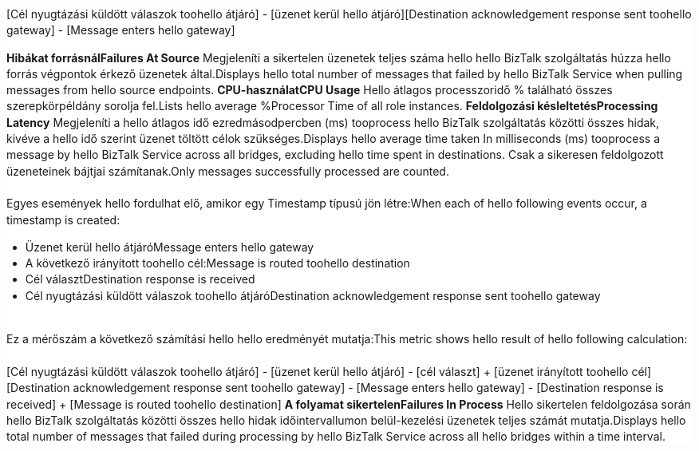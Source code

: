 <span data-ttu-id="7e908-266">[Cél nyugtázási küldött válaszok toohello átjáró] - [üzenet kerül hello átjáró]</span><span class="sxs-lookup"><span data-stu-id="7e908-266">[Destination acknowledgement response sent toohello gateway] - [Message enters hello gateway]</span></span></td>
</tr>
<tr>
<td><span data-ttu-id="7e908-267"><strong>Hibákat forrásnál</strong></span><span class="sxs-lookup"><span data-stu-id="7e908-267"><strong>Failures At Source</strong></span></span></td>
<td><span data-ttu-id="7e908-268">Megjeleníti a sikertelen üzenetek teljes száma hello hello BizTalk szolgáltatás húzza hello forrás végpontok érkező üzenetek által.</span><span class="sxs-lookup"><span data-stu-id="7e908-268">Displays hello total number of messages that failed by hello BizTalk Service when pulling messages from hello source endpoints.</span></span></td>
</tr>
<tr>
<td><span data-ttu-id="7e908-269"><strong>CPU-használat</strong></span><span class="sxs-lookup"><span data-stu-id="7e908-269"><strong>CPU Usage</strong></span></span></td>
<td><span data-ttu-id="7e908-270">Hello átlagos processzoridő % található összes szerepkörpéldány sorolja fel.</span><span class="sxs-lookup"><span data-stu-id="7e908-270">Lists hello average %Processor Time of all role instances.</span></span></td>
</tr>
<tr>
<td><span data-ttu-id="7e908-271"><strong>Feldolgozási késleltetés</strong></span><span class="sxs-lookup"><span data-stu-id="7e908-271"><strong>Processing Latency</strong></span></span></td>
<td><span data-ttu-id="7e908-272">Megjeleníti a hello átlagos idő ezredmásodpercben (ms) tooprocess hello BizTalk szolgáltatás közötti összes hidak, kivéve a hello idő szerint üzenet töltött célok szükséges.</span><span class="sxs-lookup"><span data-stu-id="7e908-272">Displays hello average time taken In milliseconds (ms) tooprocess a message by hello BizTalk Service across all bridges, excluding hello time spent in destinations.</span></span> <span data-ttu-id="7e908-273">Csak a sikeresen feldolgozott üzeneteinek bájtjai számítanak.</span><span class="sxs-lookup"><span data-stu-id="7e908-273">Only messages successfully processed are counted.</span></span><br/><br/>
<span data-ttu-id="7e908-274">Egyes események hello fordulhat elő, amikor egy Timestamp típusú jön létre:</span><span class="sxs-lookup"><span data-stu-id="7e908-274">When each of hello following events occur, a timestamp is created:</span></span>

<ul>
<li><span data-ttu-id="7e908-275">Üzenet kerül hello átjáró</span><span class="sxs-lookup"><span data-stu-id="7e908-275">Message enters hello gateway</span></span></li>
<li><span data-ttu-id="7e908-276">A következő irányított toohello cél:</span><span class="sxs-lookup"><span data-stu-id="7e908-276">Message is routed toohello destination</span></span></li>
<li><span data-ttu-id="7e908-277">Cél választ</span><span class="sxs-lookup"><span data-stu-id="7e908-277">Destination response is received</span></span></li>
<li><span data-ttu-id="7e908-278">Cél nyugtázási küldött válaszok toohello átjáró</span><span class="sxs-lookup"><span data-stu-id="7e908-278">Destination acknowledgement response sent toohello gateway</span></span></li>
</ul>
<br/><span data-ttu-id="7e908-279">Ez a mérőszám a következő számítási hello hello eredményét mutatja:</span><span class="sxs-lookup"><span data-stu-id="7e908-279">This metric shows hello result of hello following calculation:</span></span><br/><br/>
<span data-ttu-id="7e908-280">[Cél nyugtázási küldött válaszok toohello átjáró] - [üzenet kerül hello átjáró] - [cél választ] + [üzenet irányított toohello cél]</span><span class="sxs-lookup"><span data-stu-id="7e908-280">[Destination acknowledgement response sent toohello gateway] - [Message enters hello gateway] - [Destination response is received] + [Message is routed toohello destination]</span></span></td>
</tr>
<tr>
<td><span data-ttu-id="7e908-281"><strong>A folyamat sikertelen</strong></span><span class="sxs-lookup"><span data-stu-id="7e908-281"><strong>Failures In Process</strong></span></span></td>
<td><span data-ttu-id="7e908-282">Hello sikertelen feldolgozása során hello BizTalk szolgáltatás közötti összes hello hidak időintervallumon belül-kezelési üzenetek teljes számát mutatja.</span><span class="sxs-lookup"><span data-stu-id="7e908-282">Displays hello total number of messages that failed during processing by hello BizTalk Service across all hello bridges within a time interval.</span></span></td>
</tr>
<tr>

[Quickstart]: ./media/biztalk-dashboard-monitor-scale-tabs/QuickStartIcon.png
[AddMetrics]: ./media/biztalk-dashboard-monitor-scale-tabs/WABS_AddMetrics.png
[GrayedMetric]: ./media/biztalk-dashboard-monitor-scale-tabs/WABS_GrayedMetric.png
[EnabledMetric]: ./media/biztalk-dashboard-monitor-scale-tabs/WABS_EnabledMetric.png